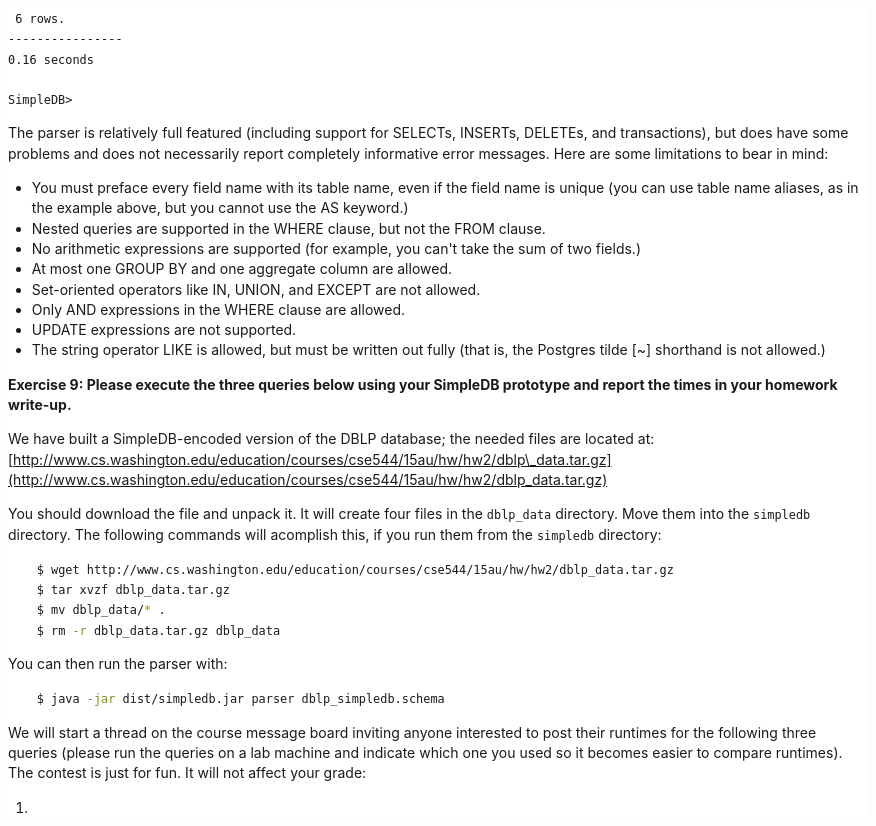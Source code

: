      6 rows.
    ----------------
    0.16 seconds

    SimpleDB>

The parser is relatively full featured (including support for SELECTs,
INSERTs, DELETEs, and transactions), but does have some problems and
does not necessarily report completely informative error messages. Here
are some limitations to bear in mind:

-   You must preface every field name with its table name, even if the
    field name is unique (you can use table name aliases, as in the
    example above, but you cannot use the AS keyword.)
-   Nested queries are supported in the WHERE clause, but not the FROM
    clause.
-   No arithmetic expressions are supported (for example, you can't take
    the sum of two fields.)
-   At most one GROUP BY and one aggregate column are allowed.
-   Set-oriented operators like IN, UNION, and EXCEPT are not allowed.
-   Only AND expressions in the WHERE clause are allowed.
-   UPDATE expressions are not supported.
-   The string operator LIKE is allowed, but must be written out fully
    (that is, the Postgres tilde [\~] shorthand is not allowed.)

**Exercise 9: Please execute the three queries below using your SimpleDB
prototype and report the times in your homework write-up.**

We have built a SimpleDB-encoded version of the DBLP database; the
needed files are located at:
[http://www.cs.washington.edu/education/courses/cse544/15au/hw/hw2/dblp\_data.tar.gz](http://www.cs.washington.edu/education/courses/cse544/15au/hw/hw2/dblp_data.tar.gz)

You should download the file and unpack it. It will create four files in
the `dblp_data` directory. Move them into the `simpledb` directory. The
following commands will acomplish this, if you run them from the
`simpledb` directory:

```bash
    $ wget http://www.cs.washington.edu/education/courses/cse544/15au/hw/hw2/dblp_data.tar.gz
    $ tar xvzf dblp_data.tar.gz
    $ mv dblp_data/* .
    $ rm -r dblp_data.tar.gz dblp_data
```

You can then run the parser with:
```bash
    $ java -jar dist/simpledb.jar parser dblp_simpledb.schema
```
We will start a thread on the course message board inviting anyone
interested to post their runtimes for the following three queries
(please run the queries on a lab machine and indicate which one you used
so it becomes easier to compare runtimes). The contest is just for fun.
It will not affect your grade:

1. 
